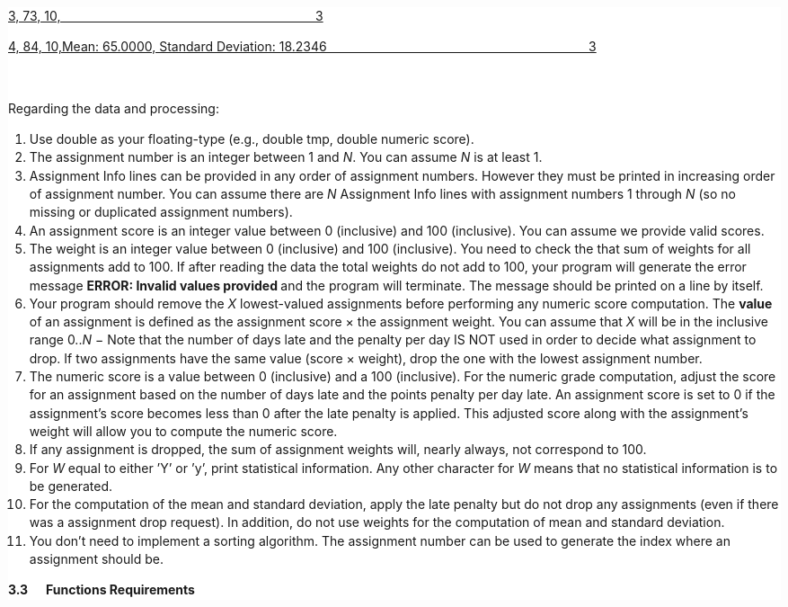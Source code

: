 <a href="#_Toc5709">3, 73, 10,&nbsp;&nbsp;&nbsp;&nbsp;&nbsp;&nbsp;&nbsp;&nbsp;&nbsp;&nbsp;&nbsp;&nbsp;&nbsp;&nbsp;&nbsp;&nbsp;&nbsp;&nbsp;&nbsp;&nbsp;&nbsp;&nbsp;&nbsp;&nbsp;&nbsp;&nbsp;&nbsp;&nbsp;&nbsp;&nbsp;&nbsp;&nbsp;&nbsp;&nbsp;&nbsp;&nbsp;&nbsp;&nbsp;&nbsp;&nbsp;&nbsp;&nbsp;&nbsp;&nbsp;&nbsp;&nbsp;&nbsp;&nbsp;&nbsp;&nbsp;&nbsp;&nbsp;&nbsp;&nbsp;&nbsp;&nbsp;&nbsp;&nbsp;&nbsp;&nbsp;&nbsp;&nbsp;&nbsp;&nbsp;&nbsp;&nbsp;&nbsp;&nbsp;&nbsp;&nbsp;&nbsp; 3</a>

<a href="#_Toc5710">4, 84, 10,Mean: 65.0000, Standard Deviation: 18.2346&nbsp;&nbsp;&nbsp;&nbsp;&nbsp;&nbsp;&nbsp;&nbsp;&nbsp;&nbsp;&nbsp;&nbsp;&nbsp;&nbsp;&nbsp;&nbsp;&nbsp;&nbsp;&nbsp;&nbsp;&nbsp;&nbsp;&nbsp;&nbsp;&nbsp;&nbsp;&nbsp;&nbsp;&nbsp;&nbsp;&nbsp;&nbsp;&nbsp;&nbsp;&nbsp;&nbsp;&nbsp;&nbsp;&nbsp;&nbsp;&nbsp;&nbsp;&nbsp;&nbsp;&nbsp;&nbsp;&nbsp;&nbsp;&nbsp;&nbsp;&nbsp;&nbsp;&nbsp;&nbsp;&nbsp;&nbsp;&nbsp;&nbsp;&nbsp;&nbsp;&nbsp;&nbsp;&nbsp;&nbsp;&nbsp;&nbsp;&nbsp;&nbsp;&nbsp;&nbsp;&nbsp;&nbsp;&nbsp; 3</a>

&nbsp;

Regarding the data and processing:

<ol>
<li>Use double as your floating-type (e.g., double tmp, double numeric score).</li>
<li>The assignment number is an integer between 1 and <em>N</em>. You can assume <em>N </em>is at least 1.</li>
<li>Assignment Info lines can be provided in any order of assignment numbers. However they must be printed in increasing order of assignment number. You can assume there are <em>N </em>Assignment Info lines with assignment numbers 1 through <em>N </em>(so no missing or duplicated assignment numbers).</li>
<li>An assignment score is an integer value between 0 (inclusive) and 100 (inclusive). You can assume we provide valid scores.</li>
<li>The weight is an integer value between 0 (inclusive) and 100 (inclusive). You need to check the that sum of weights for all assignments add to 100. If after reading the data the total weights do not add to 100, your program will generate the error message <strong>ERROR: Invalid values provided </strong>and the program will terminate. The message should be printed on a line by itself.</li>
<li>Your program should remove the <em>X </em>lowest-valued assignments before performing any numeric score computation. The <strong>value </strong>of an assignment is defined as the assignment score × the assignment weight. You can assume that <em>X </em>will be in the inclusive range 0..<em>N </em>− Note that the number of days late and the penalty per day IS NOT used in order to decide what assignment to drop. If two assignments have the same value (score × weight), drop the one with the lowest assignment number.</li>
<li>The numeric score is a value between 0 (inclusive) and a 100 (inclusive). For the numeric grade computation, adjust the score for an assignment based on the number of days late and the points penalty per day late. An assignment score is set to 0 if the assignment’s score becomes less than 0 after the late penalty is applied. This adjusted score along with the assignment’s weight will allow you to compute the numeric score.</li>
<li>If any assignment is dropped, the sum of assignment weights will, nearly always, not correspond to 100.</li>
<li>For <em>W </em>equal to either ’Y’ or ’y’, print statistical information. Any other character for <em>W </em>means that no statistical information is to be generated.</li>
<li>For the computation of the mean and standard deviation, apply the late penalty but do not drop any assignments (even if there was a assignment drop request). In addition, do not use weights for the computation of mean and standard deviation.</li>
<li>You don’t need to implement a sorting algorithm. The assignment number can be used to generate the index where an assignment should be.</li>
</ol>
<strong>3.3&nbsp;&nbsp;&nbsp;&nbsp;&nbsp; Functions Requirements</strong>
